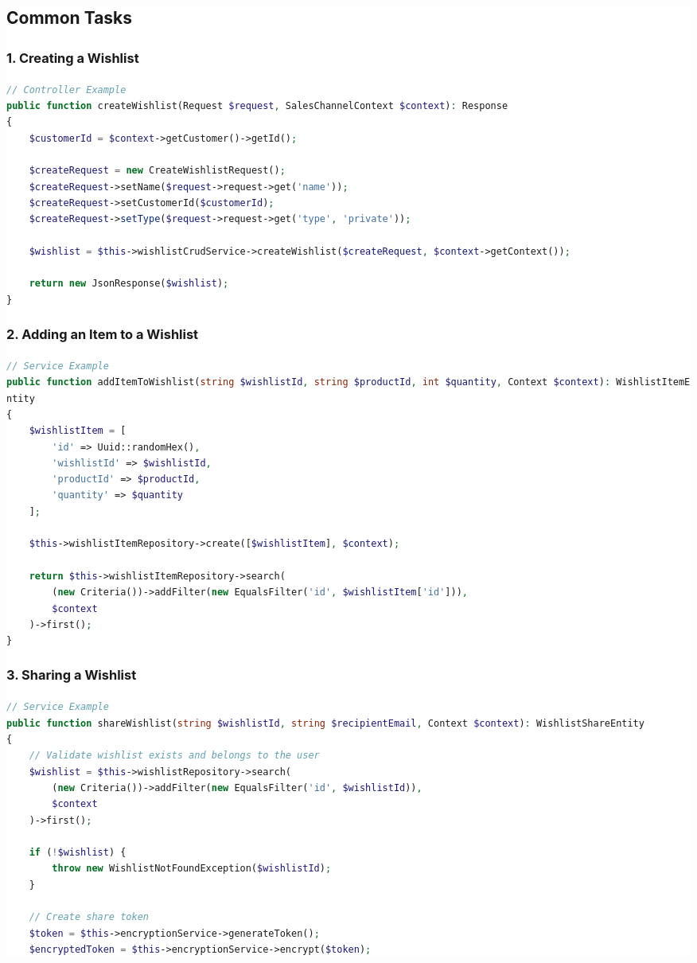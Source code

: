 ## Common Tasks

### 1. Creating a Wishlist

```php
// Controller Example
public function createWishlist(Request $request, SalesChannelContext $context): Response
{
    $customerId = $context->getCustomer()->getId();
    
    $createRequest = new CreateWishlistRequest();
    $createRequest->setName($request->request->get('name'));
    $createRequest->setCustomerId($customerId);
    $createRequest->setType($request->request->get('type', 'private'));
    
    $wishlist = $this->wishlistCrudService->createWishlist($createRequest, $context->getContext());
    
    return new JsonResponse($wishlist);
}
```

### 2. Adding an Item to a Wishlist

```php
// Service Example
public function addItemToWishlist(string $wishlistId, string $productId, int $quantity, Context $context): WishlistItemEntity
{
    $wishlistItem = [
        'id' => Uuid::randomHex(),
        'wishlistId' => $wishlistId,
        'productId' => $productId,
        'quantity' => $quantity
    ];
    
    $this->wishlistItemRepository->create([$wishlistItem], $context);
    
    return $this->wishlistItemRepository->search(
        (new Criteria())->addFilter(new EqualsFilter('id', $wishlistItem['id'])),
        $context
    )->first();
}
```

### 3. Sharing a Wishlist

```php
// Service Example
public function shareWishlist(string $wishlistId, string $recipientEmail, Context $context): WishlistShareEntity
{
    // Validate wishlist exists and belongs to the user
    $wishlist = $this->wishlistRepository->search(
        (new Criteria())->addFilter(new EqualsFilter('id', $wishlistId)),
        $context
    )->first();
    
    if (!$wishlist) {
        throw new WishlistNotFoundException($wishlistId);
    }
    
    // Create share token
    $token = $this->encryptionService->generateToken();
    $encryptedToken = $this->encryptionService->encrypt($token);
```